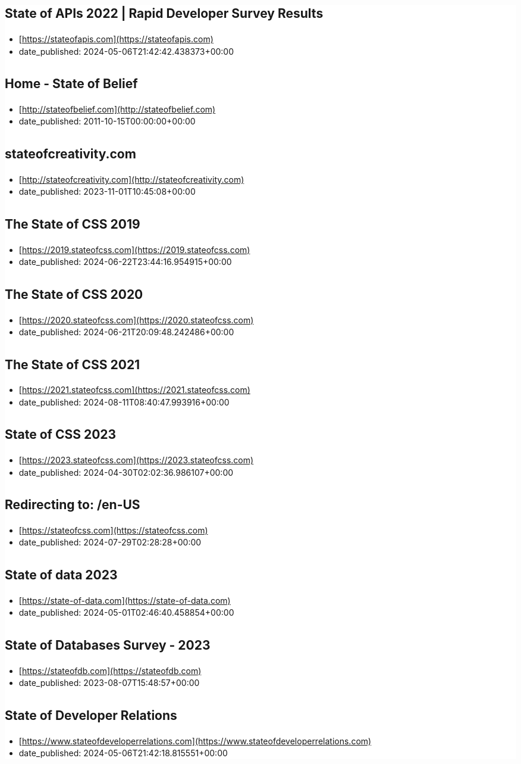  ## State of APIs 2022 | Rapid Developer Survey Results
 - [https://stateofapis.com](https://stateofapis.com)
 - date_published: 2024-05-06T21:42:42.438373+00:00

 ## Home - State of Belief
 - [http://stateofbelief.com](http://stateofbelief.com)
 - date_published: 2011-10-15T00:00:00+00:00

 ## stateofcreativity.com
 - [http://stateofcreativity.com](http://stateofcreativity.com)
 - date_published: 2023-11-01T10:45:08+00:00

 ## The State of CSS 2019
 - [https://2019.stateofcss.com](https://2019.stateofcss.com)
 - date_published: 2024-06-22T23:44:16.954915+00:00

 ## The State of CSS 2020
 - [https://2020.stateofcss.com](https://2020.stateofcss.com)
 - date_published: 2024-06-21T20:09:48.242486+00:00

 ## The State of CSS 2021
 - [https://2021.stateofcss.com](https://2021.stateofcss.com)
 - date_published: 2024-08-11T08:40:47.993916+00:00

 ## State of CSS 2023
 - [https://2023.stateofcss.com](https://2023.stateofcss.com)
 - date_published: 2024-04-30T02:02:36.986107+00:00

 ## Redirecting to: /en-US
 - [https://stateofcss.com](https://stateofcss.com)
 - date_published: 2024-07-29T02:28:28+00:00

 ## State of data 2023
 - [https://state-of-data.com](https://state-of-data.com)
 - date_published: 2024-05-01T02:46:40.458854+00:00

 ## State of Databases Survey - 2023
 - [https://stateofdb.com](https://stateofdb.com)
 - date_published: 2023-08-07T15:48:57+00:00

 ## State of Developer Relations
 - [https://www.stateofdeveloperrelations.com](https://www.stateofdeveloperrelations.com)
 - date_published: 2024-05-06T21:42:18.815551+00:00
